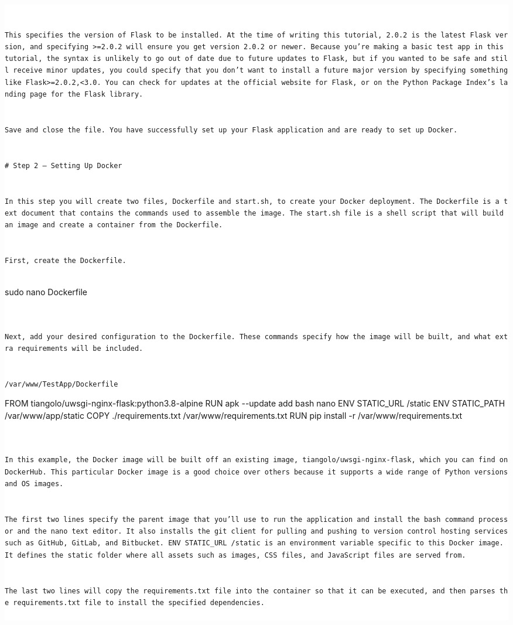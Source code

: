 ```


This specifies the version of Flask to be installed. At the time of writing this tutorial, 2.0.2 is the latest Flask version, and specifying >=2.0.2 will ensure you get version 2.0.2 or newer. Because you’re making a basic test app in this tutorial, the syntax is unlikely to go out of date due to future updates to Flask, but if you wanted to be safe and still receive minor updates, you could specify that you don’t want to install a future major version by specifying something like Flask>=2.0.2,<3.0. You can check for updates at the official website for Flask, or on the Python Package Index’s landing page for the Flask library.


Save and close the file. You have successfully set up your Flask application and are ready to set up Docker.


# Step 2 — Setting Up Docker


In this step you will create two files, Dockerfile and start.sh, to create your Docker deployment. The Dockerfile is a text document that contains the commands used to assemble the image. The start.sh file is a shell script that will build an image and create a container from the Dockerfile.


First, create the Dockerfile.


```
sudo nano Dockerfile


```


Next, add your desired configuration to the Dockerfile. These commands specify how the image will be built, and what extra requirements will be included.


/var/www/TestApp/Dockerfile
```
FROM tiangolo/uwsgi-nginx-flask:python3.8-alpine
RUN apk --update add bash nano
ENV STATIC_URL /static
ENV STATIC_PATH /var/www/app/static
COPY ./requirements.txt /var/www/requirements.txt
RUN pip install -r /var/www/requirements.txt

```


In this example, the Docker image will be built off an existing image, tiangolo/uwsgi-nginx-flask, which you can find on DockerHub. This particular Docker image is a good choice over others because it supports a wide range of Python versions and OS images.


The first two lines specify the parent image that you’ll use to run the application and install the bash command processor and the nano text editor. It also installs the git client for pulling and pushing to version control hosting services such as GitHub, GitLab, and Bitbucket. ENV STATIC_URL /static is an environment variable specific to this Docker image. It defines the static folder where all assets such as images, CSS files, and JavaScript files are served from.


The last two lines will copy the requirements.txt file into the container so that it can be executed, and then parses the requirements.txt file to install the specified dependencies.


```
